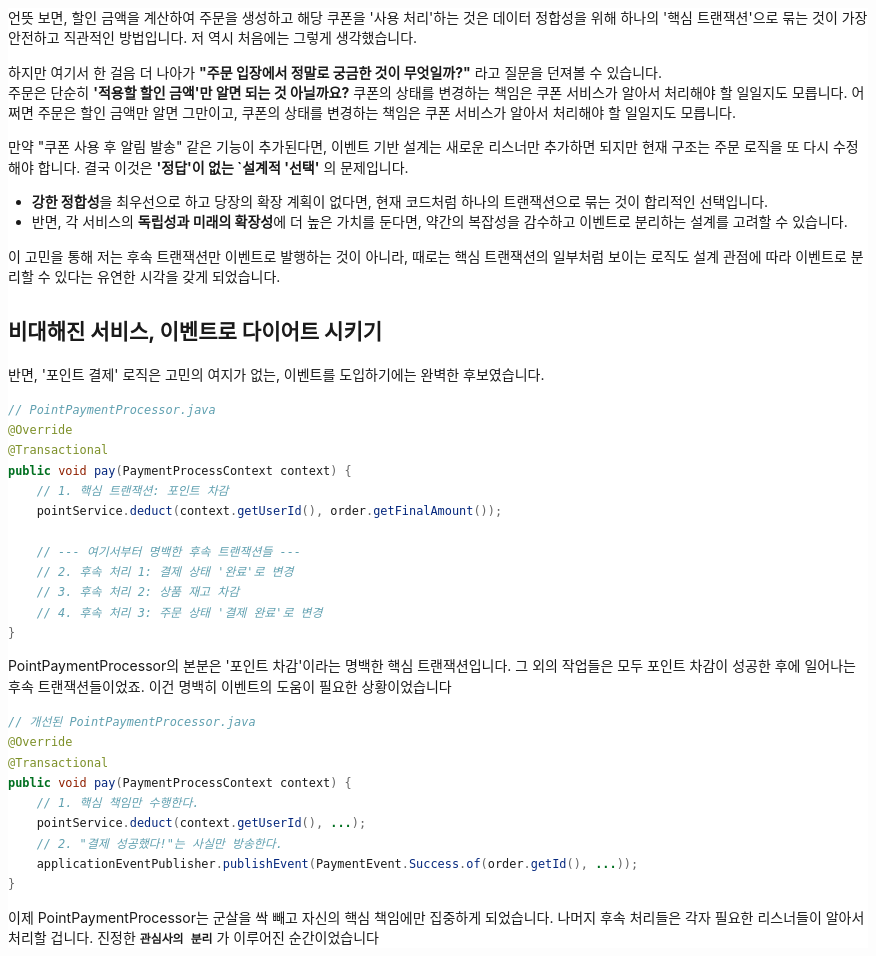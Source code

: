 언뜻 보면, 할인 금액을 계산하여 주문을 생성하고 해당 쿠폰을 '사용 처리'하는 것은 데이터 정합성을 위해 하나의 '핵심 트랜잭션'으로 묶는 것이 가장 안전하고 직관적인 방법입니다. 저 역시 처음에는 그렇게 생각했습니다.


하지만 여기서 한 걸음 더 나아가 **"주문 입장에서 정말로 궁금한 것이 무엇일까?"** 라고 질문을 던져볼 수 있습니다. <br/> 주문은 단순히 **'적용할 할인 금액'만 알면 되는 것 아닐까요?** 쿠폰의 상태를 변경하는 책임은 쿠폰 서비스가 알아서 처리해야 할 일일지도 모릅니다.
어쩌면 주문은 할인 금액만 알면 그만이고, 쿠폰의 상태를 변경하는 책임은 쿠폰 서비스가 알아서 처리해야 할 일일지도 모릅니다. 

만약 "쿠폰 사용 후 알림 발송" 같은 기능이 추가된다면, 이벤트 기반 설계는 새로운 리스너만 추가하면 되지만 현재 구조는 주문 로직을 또 다시 수정해야 합니다. 결국 이것은 **'정답'이 없는 `설계적 '선택'** 의 문제입니다.


- **강한 정합성**을 최우선으로 하고 당장의 확장 계획이 없다면, 현재 코드처럼 하나의 트랜잭션으로 묶는 것이 합리적인 선택입니다.
- 반면, 각 서비스의 **독립성과 미래의 확장성**에 더 높은 가치를 둔다면, 약간의 복잡성을 감수하고 이벤트로 분리하는 설계를 고려할 수 있습니다.

이 고민을 통해 저는 후속 트랜잭션만 이벤트로 발행하는 것이 아니라, 때로는 핵심 트랜잭션의 일부처럼 보이는 로직도 설계 관점에 따라 이벤트로 분리할 수 있다는 유연한 시각을 갖게 되었습니다.


## 비대해진 서비스, 이벤트로 다이어트 시키기

반면, '포인트 결제' 로직은 고민의 여지가 없는, 이벤트를 도입하기에는 완벽한 후보였습니다.

```java
// PointPaymentProcessor.java
@Override
@Transactional
public void pay(PaymentProcessContext context) {
    // 1. 핵심 트랜잭션: 포인트 차감
    pointService.deduct(context.getUserId(), order.getFinalAmount());

    // --- 여기서부터 명백한 후속 트랜잭션들 ---
    // 2. 후속 처리 1: 결제 상태 '완료'로 변경
    // 3. 후속 처리 2: 상품 재고 차감
    // 4. 후속 처리 3: 주문 상태 '결제 완료'로 변경
}
```

PointPaymentProcessor의 본분은 '포인트 차감'이라는 명백한 핵심 트랜잭션입니다. 그 외의 작업들은 모두 포인트 차감이 성공한 후에 일어나는 후속 트랜잭션들이었죠. 이건 명백히 이벤트의 도움이 필요한 상황이었습니다


```java
// 개선된 PointPaymentProcessor.java
@Override
@Transactional
public void pay(PaymentProcessContext context) {
    // 1. 핵심 책임만 수행한다.
    pointService.deduct(context.getUserId(), ...);
    // 2. "결제 성공했다!"는 사실만 방송한다.
    applicationEventPublisher.publishEvent(PaymentEvent.Success.of(order.getId(), ...));
}
```


이제 PointPaymentProcessor는 군살을 싹 빼고 자신의 핵심 책임에만 집중하게 되었습니다. 나머지 후속 처리들은 각자 필요한 리스너들이 알아서 처리할 겁니다. 진정한 **`관심사의 분리`** 가 이루어진 순간이었습니다
